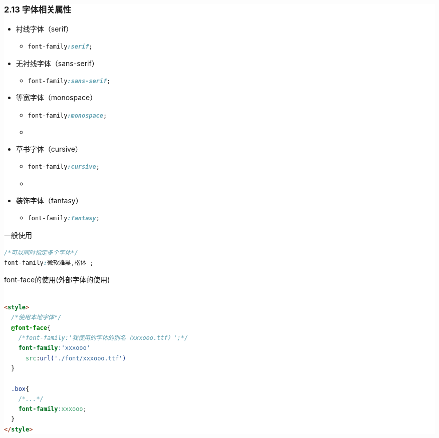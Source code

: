 









###  2.13 字体相关属性



+ 衬线字体（serif）

  + ```css
    font-family:serif;
    ```

+ 无衬线字体（sans-serif）

  + ```css
    font-family:sans-serif;
    ```

+ 等宽字体（monospace）

  + ```css
    font-family:monospace;
    ```

  + 

+ 草书字体（cursive）

  + ```css
    font-family:cursive;
    ```

  + 

+ 装饰字体（fantasy）

  + ```css
    font-family:fantasy;
    ```



一般使用

```css
/*可以同时指定多个字体*/
font-family:微软雅黑,楷体 ;
```





font-face的使用(外部字体的使用)

```html

<style>
  /*使用本地字体*/
  @font-face{
    /*font-family:'我使用的字体的别名（xxxooo.ttf）';*/
    font-family:'xxxooo'
      src:url('./font/xxxooo.ttf')
  }
  
  .box{
    /*...*/
    font-family:xxxooo;
  }
</style>
```